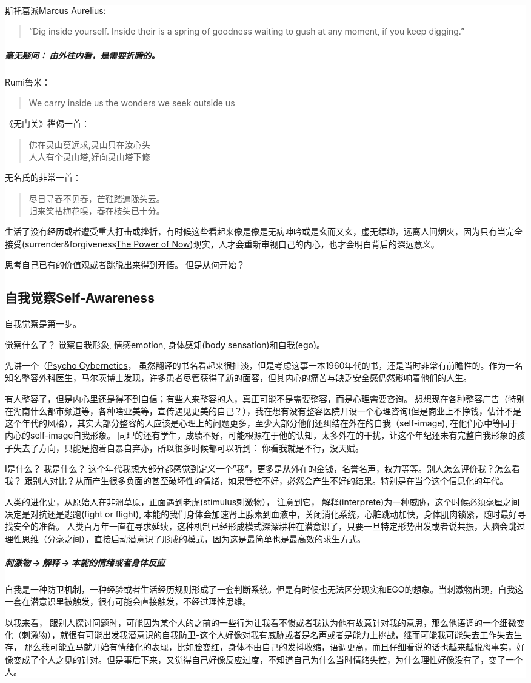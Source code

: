 斯托葛派Marcus Aurelius: 

> “Dig inside yourself. Inside their is a spring of goodness waiting to gush at any moment, if you keep digging.”

##### 毫无疑问： 由外往内看，是需要折腾的。

Rumi鲁米：

> We carry inside us the wonders we seek outside us

《无门关》禅偈一首：

> 佛在灵山莫远求,灵山只在汝心头
> <br/>
> 人人有个灵山塔,好向灵山塔下修


无名氏的非常一首：

> 尽日寻春不见春，芒鞋踏遍陇头云。
> <br/>
> 归来笑拈梅花嗅，春在枝头已十分。

生活了没有经历或者遭受重大打击或挫折，有时候这些看起来像是像是无病呻吟或是玄而又玄，虚无缥缈，远离人间烟火，因为只有当完全接受(surrender&forgiveness[The Power of Now](https://www.amazon.com/Power-Now-Guide-Spiritual-Enlightenment/dp/1577314808))现实，人才会重新审视自己的内心，也才会明白背后的深远意义。 

思考自己已有的价值观或者跳脱出来得到开悟。 但是从何开始？

## 自我觉察Self-Awareness

自我觉察是第一步。

觉察什么了？ 觉察自我形象, 情感emotion, 身体感知(body sensation)和自我(ego)。

先讲一个（[Psycho Cybernetics](https://www.amazon.com/Psycho-Cybernetics-Maxwell-Maltz/dp/0671780921)， 虽然翻译的书名看起来很扯淡，但是考虑这事一本1960年代的书，还是当时非常有前瞻性的。作为一名知名整容外科医生，马尔茨博士发现，许多患者尽管获得了新的面容，但其内心的痛苦与缺乏安全感仍然影响着他们的人生。 

有人整容了，但是内心里还是得不到自信；有些人来整容的人，真正可能不是需要整容，而是心理需要咨询。
想想现在各种整容广告（特别在湖南什么都市频道等，各种啥亚美等，宣传遇见更美的自己？），我在想有没有整容医院开设一个心理咨询(但是商业上不挣钱，估计不是这个年代的风格），其实大部分整容的人应该是心理上的问题更多，至少大部分他们还纠结在外在的自我（self-image), 在他们心中等同于内心的self-image自我形象。 同理的还有学生，成绩不好，可能根源在于他的认知，太多外在的干扰，让这个年纪还未有完整自我形象的孩子失去了方向，只能是抱着自暴自弃亦，所以很多时候都可以听到： 你看我就是不行，没天赋。

I是什么？ 我是什么？ 这个年代我想大部分都感觉到定义一个”我“，更多是从外在的金钱，名誉名声，权力等等。别人怎么评价我？怎么看我？ 跟别人对比？从而产生很多负面的甚至破坏性的情绪，如果管控不好，必然会产生不好的结果。特别是在当今这个信息化的年代。

人类的进化史，从原始人在非洲草原，正面遇到老虎(stimulus刺激物）， 注意到它， 解释(interprete)为一种威胁，这个时候必须毫厘之间决定是对抗还是逃跑(fight or flight), 本能的我们身体会加速肾上腺素到血液中，关闭消化系统，心脏跳动加快，身体肌肉锁紧，随时最好寻找安全的准备。 人类百万年一直在寻求延续，这种机制已经形成模式深深耕种在潜意识了，只要一旦特定形势出发或者说共振，大脑会跳过理性思维（分毫之间），直接启动潜意识了形成的模式，因为这是最简单也是最高效的求生方式。

##### 刺激物 -> 解释 -> 本能的情绪或者身体反应

自我是一种防卫机制，一种经验或者生活经历规则形成了一套判断系统。但是有时候也无法区分现实和EGO的想象。当刺激物出现，自我这一套在潜意识里被触发，很有可能会直接触发，不经过理性思维。

以我来看， 跟别人探讨问题时，可能因为某个人的之前的一些行为让我看不惯或者我认为他有故意针对我的意思，那么他语调的一个细微变化（刺激物），就很有可能出发我潜意识的自我防卫-这个人好像对我有威胁或者是名声或者是能力上挑战，继而可能我可能失去工作失去生存， 那么我可能立马就开始有情绪化的表现，比如脸变红，身体不由自己的发抖收缩，语调更高，而且仔细看说的话也越来越脱离事实，好像变成了个人之见的针对。但是事后下来，又觉得自己好像反应过度，不知道自己为什么当时情绪失控，为什么理性好像没有了，变了一个人。
